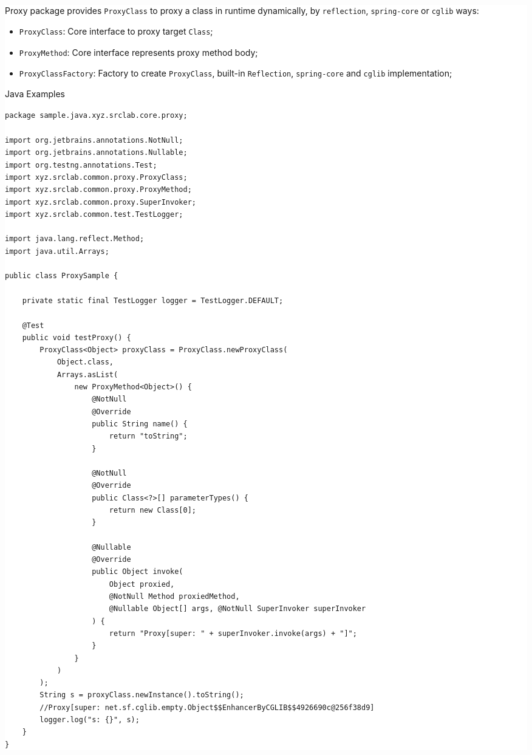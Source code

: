 Proxy package provides `ProxyClass` to proxy a class in runtime
dynamically, by `reflection`, `spring-core` or `cglib` ways:

-   `ProxyClass`: Core interface to proxy target `Class`;

-   `ProxyMethod`: Core interface represents proxy method body;

-   `ProxyClassFactory`: Factory to create `ProxyClass`, built-in
    `Reflection`, `spring-core` and `cglib` implementation;

Java Examples

    package sample.java.xyz.srclab.core.proxy;

    import org.jetbrains.annotations.NotNull;
    import org.jetbrains.annotations.Nullable;
    import org.testng.annotations.Test;
    import xyz.srclab.common.proxy.ProxyClass;
    import xyz.srclab.common.proxy.ProxyMethod;
    import xyz.srclab.common.proxy.SuperInvoker;
    import xyz.srclab.common.test.TestLogger;

    import java.lang.reflect.Method;
    import java.util.Arrays;

    public class ProxySample {

        private static final TestLogger logger = TestLogger.DEFAULT;

        @Test
        public void testProxy() {
            ProxyClass<Object> proxyClass = ProxyClass.newProxyClass(
                Object.class,
                Arrays.asList(
                    new ProxyMethod<Object>() {
                        @NotNull
                        @Override
                        public String name() {
                            return "toString";
                        }

                        @NotNull
                        @Override
                        public Class<?>[] parameterTypes() {
                            return new Class[0];
                        }

                        @Nullable
                        @Override
                        public Object invoke(
                            Object proxied,
                            @NotNull Method proxiedMethod,
                            @Nullable Object[] args, @NotNull SuperInvoker superInvoker
                        ) {
                            return "Proxy[super: " + superInvoker.invoke(args) + "]";
                        }
                    }
                )
            );
            String s = proxyClass.newInstance().toString();
            //Proxy[super: net.sf.cglib.empty.Object$$EnhancerByCGLIB$$4926690c@256f38d9]
            logger.log("s: {}", s);
        }
    }
